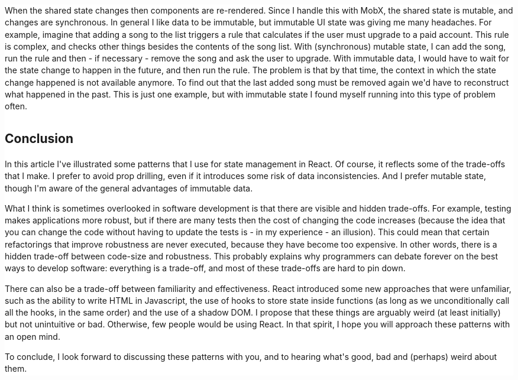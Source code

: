 When the shared state changes then components are re-rendered. Since I handle this with MobX, the shared state is mutable, and changes are synchronous. In general I like data to be immutable, but immutable UI state was giving me many headaches. For example, imagine that adding a song to the list triggers a rule that calculates if the user must upgrade to a paid account. This rule is complex, and checks other things besides the contents of the song list. With (synchronous) mutable state, I can add the song, run the rule and then - if necessary - remove the song and ask the user to upgrade. With immutable data, I would have to wait for the state change to happen in the future, and then run the rule. The problem is that by that time, the context in which the state change happened is not available anymore. To find out that the last added song must be removed again we'd have to reconstruct what happened in the past. This is just one example, but with immutable state I found myself running into this type of problem often.

## Conclusion

In this article I've illustrated some patterns that I use for state management in React. Of course, it reflects some of the trade-offs that I make. I prefer to avoid prop drilling, even if it introduces some risk of data inconsistencies. And I prefer mutable state, though I'm aware of the general advantages of immutable data.

What I think is sometimes overlooked in software development is that there are visible and hidden trade-offs. For example, testing makes applications more robust, but if there are many tests then the cost of changing the code increases (because the idea that you can change the code without having to update the tests is - in my experience - an illusion). This could mean that certain refactorings that improve robustness are never executed, because they have become too expensive. In other words, there is a hidden trade-off between code-size and robustness. This probably explains why programmers can debate forever on the best ways to develop software: everything is a trade-off, and most of these trade-offs are hard to pin down.

There can also be a trade-off between familiarity and effectiveness. React introduced some new approaches that were unfamiliar, such as the ability to write HTML in Javascript, the use of hooks to store state inside functions (as long as we unconditionally call all the hooks, in the same order) and the use of a shadow DOM. I propose that these things are arguably weird (at least initially) but not unintuitive or bad. Otherwise, few people would be using React. In that spirit, I hope you will approach these patterns with an open mind.

To conclude, I look forward to discussing these patterns with you, and to hearing what's good, bad and (perhaps) weird about them.
